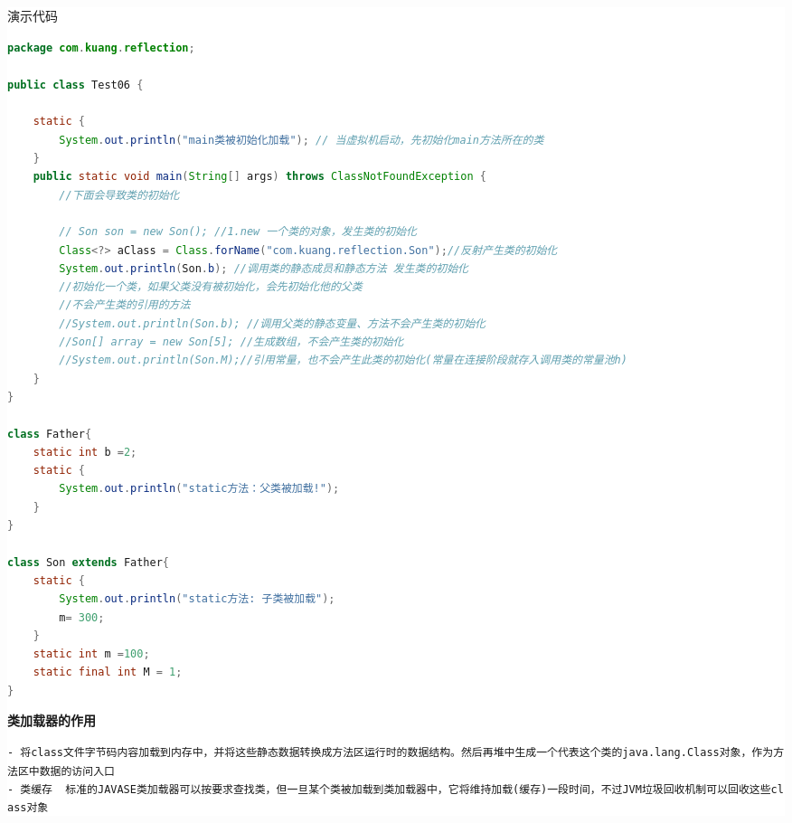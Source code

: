 

演示代码

```java
package com.kuang.reflection;

public class Test06 {
    
    static {
        System.out.println("main类被初始化加载"); // 当虚拟机启动，先初始化main方法所在的类
    }
    public static void main(String[] args) throws ClassNotFoundException {
        //下面会导致类的初始化

        // Son son = new Son(); //1.new 一个类的对象，发生类的初始化
        Class<?> aClass = Class.forName("com.kuang.reflection.Son");//反射产生类的初始化
        System.out.println(Son.b); //调用类的静态成员和静态方法 发生类的初始化
        //初始化一个类，如果父类没有被初始化，会先初始化他的父类
        //不会产生类的引用的方法
        //System.out.println(Son.b); //调用父类的静态变量、方法不会产生类的初始化
        //Son[] array = new Son[5]; //生成数组，不会产生类的初始化
        //System.out.println(Son.M);//引用常量，也不会产生此类的初始化(常量在连接阶段就存入调用类的常量池h)
    }
}

class Father{
    static int b =2;
    static {
        System.out.println("static方法：父类被加载!");
    }
}

class Son extends Father{
    static {
        System.out.println("static方法: 子类被加载");
        m= 300;
    }
    static int m =100;
    static final int M = 1;
}

```



**类加载器的作用**

	- 将class文件字节码内容加载到内存中，并将这些静态数据转换成方法区运行时的数据结构。然后再堆中生成一个代表这个类的java.lang.Class对象，作为方法区中数据的访问入口
	- 类缓存  标准的JAVASE类加载器可以按要求查找类，但一旦某个类被加载到类加载器中，它将维持加载(缓存)一段时间，不过JVM垃圾回收机制可以回收这些class对象